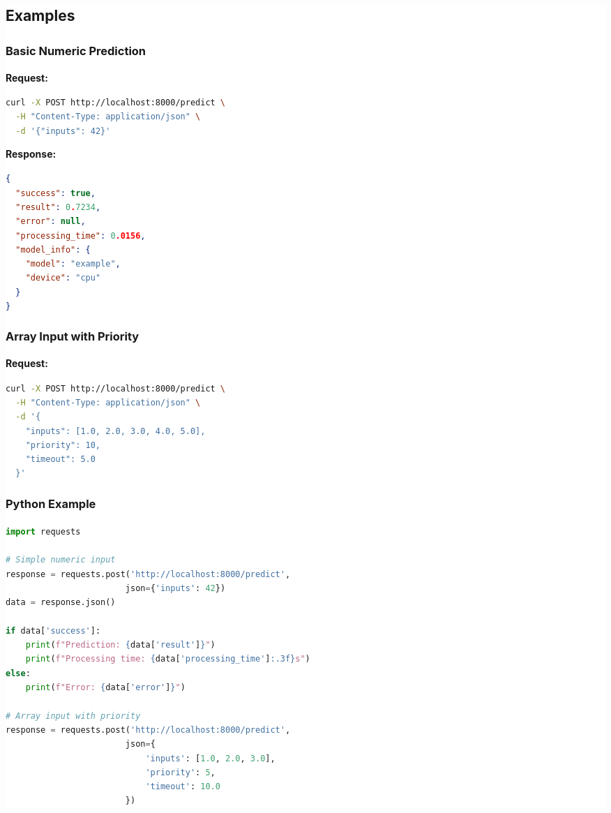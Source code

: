 ## Examples

### Basic Numeric Prediction

**Request:**
```bash
curl -X POST http://localhost:8000/predict \
  -H "Content-Type: application/json" \
  -d '{"inputs": 42}'
```

**Response:**
```json
{
  "success": true,
  "result": 0.7234,
  "error": null,
  "processing_time": 0.0156,
  "model_info": {
    "model": "example",
    "device": "cpu"
  }
}
```

### Array Input with Priority

**Request:**
```bash
curl -X POST http://localhost:8000/predict \
  -H "Content-Type: application/json" \
  -d '{
    "inputs": [1.0, 2.0, 3.0, 4.0, 5.0],
    "priority": 10,
    "timeout": 5.0
  }'
```

### Python Example

```python
import requests

# Simple numeric input
response = requests.post('http://localhost:8000/predict', 
                        json={'inputs': 42})
data = response.json()

if data['success']:
    print(f"Prediction: {data['result']}")
    print(f"Processing time: {data['processing_time']:.3f}s")
else:
    print(f"Error: {data['error']}")

# Array input with priority
response = requests.post('http://localhost:8000/predict', 
                        json={
                            'inputs': [1.0, 2.0, 3.0],
                            'priority': 5,
                            'timeout': 10.0
                        })
```

